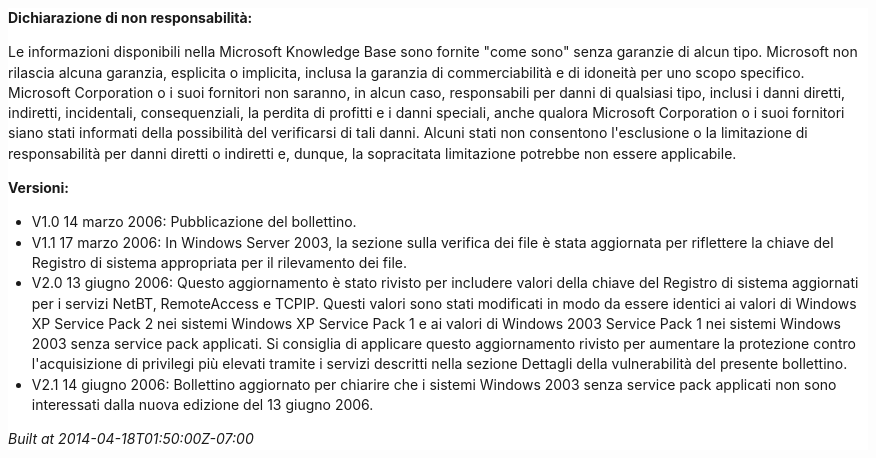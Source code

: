 **Dichiarazione di non responsabilità:**

Le informazioni disponibili nella Microsoft Knowledge Base sono fornite "come sono" senza garanzie di alcun tipo. Microsoft non rilascia alcuna garanzia, esplicita o implicita, inclusa la garanzia di commerciabilità e di idoneità per uno scopo specifico. Microsoft Corporation o i suoi fornitori non saranno, in alcun caso, responsabili per danni di qualsiasi tipo, inclusi i danni diretti, indiretti, incidentali, consequenziali, la perdita di profitti e i danni speciali, anche qualora Microsoft Corporation o i suoi fornitori siano stati informati della possibilità del verificarsi di tali danni. Alcuni stati non consentono l'esclusione o la limitazione di responsabilità per danni diretti o indiretti e, dunque, la sopracitata limitazione potrebbe non essere applicabile.

**Versioni:**

-   V1.0 14 marzo 2006: Pubblicazione del bollettino.
-   V1.1 17 marzo 2006: In Windows Server 2003, la sezione sulla verifica dei file è stata aggiornata per riflettere la chiave del Registro di sistema appropriata per il rilevamento dei file.
-   V2.0 13 giugno 2006: Questo aggiornamento è stato rivisto per includere valori della chiave del Registro di sistema aggiornati per i servizi NetBT, RemoteAccess e TCPIP. Questi valori sono stati modificati in modo da essere identici ai valori di Windows XP Service Pack 2 nei sistemi Windows XP Service Pack 1 e ai valori di Windows 2003 Service Pack 1 nei sistemi Windows 2003 senza service pack applicati. Si consiglia di applicare questo aggiornamento rivisto per aumentare la protezione contro l'acquisizione di privilegi più elevati tramite i servizi descritti nella sezione Dettagli della vulnerabilità del presente bollettino.
-   V2.1 14 giugno 2006: Bollettino aggiornato per chiarire che i sistemi Windows 2003 senza service pack applicati non sono interessati dalla nuova edizione del 13 giugno 2006.

*Built at 2014-04-18T01:50:00Z-07:00*
